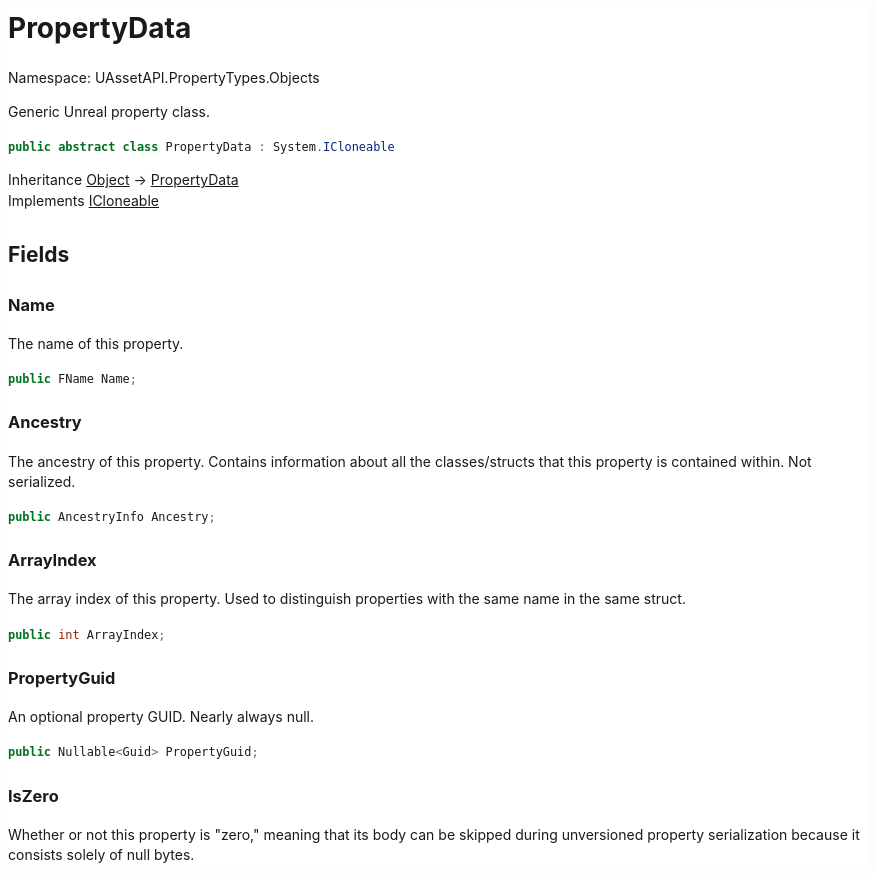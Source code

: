 # PropertyData

Namespace: UAssetAPI.PropertyTypes.Objects

Generic Unreal property class.

```csharp
public abstract class PropertyData : System.ICloneable
```

Inheritance [Object](https://docs.microsoft.com/en-us/dotnet/api/system.object) → [PropertyData](./uassetapi.propertytypes.objects.propertydata.md)<br>
Implements [ICloneable](https://docs.microsoft.com/en-us/dotnet/api/system.icloneable)

## Fields

### **Name**

The name of this property.

```csharp
public FName Name;
```

### **Ancestry**

The ancestry of this property. Contains information about all the classes/structs that this property is contained within. Not serialized.

```csharp
public AncestryInfo Ancestry;
```

### **ArrayIndex**

The array index of this property. Used to distinguish properties with the same name in the same struct.

```csharp
public int ArrayIndex;
```

### **PropertyGuid**

An optional property GUID. Nearly always null.

```csharp
public Nullable<Guid> PropertyGuid;
```

### **IsZero**

Whether or not this property is "zero," meaning that its body can be skipped during unversioned property serialization because it consists solely of null bytes.

